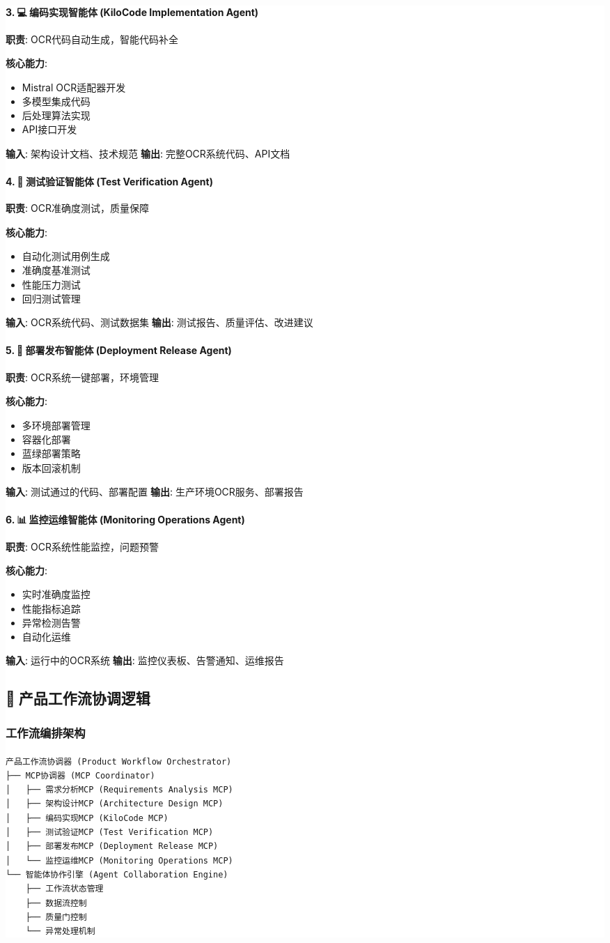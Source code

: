 #### 3. 💻 编码实现智能体 (KiloCode Implementation Agent)
**职责**: OCR代码自动生成，智能代码补全

**核心能力**:
- Mistral OCR适配器开发
- 多模型集成代码
- 后处理算法实现
- API接口开发

**输入**: 架构设计文档、技术规范
**输出**: 完整OCR系统代码、API文档

#### 4. 🧪 测试验证智能体 (Test Verification Agent)
**职责**: OCR准确度测试，质量保障

**核心能力**:
- 自动化测试用例生成
- 准确度基准测试
- 性能压力测试
- 回归测试管理

**输入**: OCR系统代码、测试数据集
**输出**: 测试报告、质量评估、改进建议

#### 5. 🚀 部署发布智能体 (Deployment Release Agent)
**职责**: OCR系统一键部署，环境管理

**核心能力**:
- 多环境部署管理
- 容器化部署
- 蓝绿部署策略
- 版本回滚机制

**输入**: 测试通过的代码、部署配置
**输出**: 生产环境OCR服务、部署报告

#### 6. 📊 监控运维智能体 (Monitoring Operations Agent)
**职责**: OCR系统性能监控，问题预警

**核心能力**:
- 实时准确度监控
- 性能指标追踪
- 异常检测告警
- 自动化运维

**输入**: 运行中的OCR系统
**输出**: 监控仪表板、告警通知、运维报告

## 🔄 产品工作流协调逻辑

### 工作流编排架构

```
产品工作流协调器 (Product Workflow Orchestrator)
├── MCP协调器 (MCP Coordinator)
│   ├── 需求分析MCP (Requirements Analysis MCP)
│   ├── 架构设计MCP (Architecture Design MCP)
│   ├── 编码实现MCP (KiloCode MCP)
│   ├── 测试验证MCP (Test Verification MCP)
│   ├── 部署发布MCP (Deployment Release MCP)
│   └── 监控运维MCP (Monitoring Operations MCP)
└── 智能体协作引擎 (Agent Collaboration Engine)
    ├── 工作流状态管理
    ├── 数据流控制
    ├── 质量门控制
    └── 异常处理机制
```